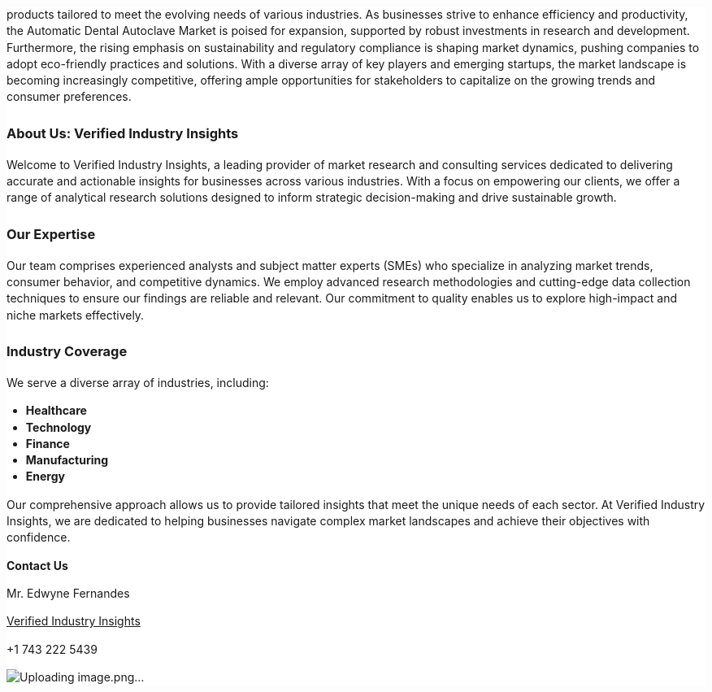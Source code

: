 products tailored to meet the evolving needs of various industries. As businesses strive to enhance efficiency and productivity, the Automatic Dental Autoclave Market is poised for expansion, supported by robust investments in research and development. Furthermore, the rising emphasis on sustainability and regulatory compliance is shaping market dynamics, pushing companies to adopt eco-friendly practices and solutions. With a diverse array of key players and emerging startups, the market landscape is becoming increasingly competitive, offering ample opportunities for stakeholders to capitalize on the growing trends and consumer preferences.</p><h3>About Us: Verified Industry Insights</h3><p>Welcome to Verified Industry Insights, a leading provider of market research and consulting services dedicated to delivering accurate and actionable insights for businesses across various industries. With a focus on empowering our clients, we offer a range of analytical research solutions designed to inform strategic decision-making and drive sustainable growth.</p><h3>Our Expertise</h3><p>Our team comprises experienced analysts and subject matter experts (SMEs) who specialize in analyzing market trends, consumer behavior, and competitive dynamics. We employ advanced research methodologies and cutting-edge data collection techniques to ensure our findings are reliable and relevant. Our commitment to quality enables us to explore high-impact and niche markets effectively.</p><h3>Industry Coverage</h3><p>We serve a diverse array of industries, including:</p><ul><li><strong>Healthcare</strong></li><li><strong>Technology</strong></li><li><strong>Finance</strong></li><li><strong>Manufacturing</strong></li><li><strong>Energy</strong></li></ul><p>Our comprehensive approach allows us to provide tailored insights that meet the unique needs of each sector. At Verified Industry Insights, we are dedicated to helping businesses navigate complex market landscapes and achieve their objectives with confidence.</p><p><strong>Contact Us</strong></p><p>Mr. Edwyne Fernandes</p><p><a href="https://www.verifiedindustryinsights.com/">Verified Industry Insights</a></p><p>+1 743 222 5439</p>
![Uploading image.png…]()
